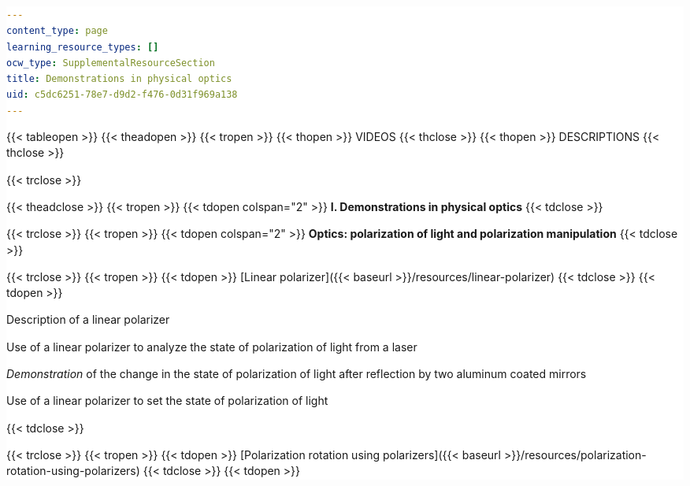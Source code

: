 ```yaml
---
content_type: page
learning_resource_types: []
ocw_type: SupplementalResourceSection
title: Demonstrations in physical optics
uid: c5dc6251-78e7-d9d2-f476-0d31f969a138
---
```


{{< tableopen >}}
{{< theadopen >}}
{{< tropen >}}
{{< thopen >}}
VIDEOS
{{< thclose >}}
{{< thopen >}}
DESCRIPTIONS
{{< thclose >}}

{{< trclose >}}

{{< theadclose >}}
{{< tropen >}}
{{< tdopen colspan="2" >}}
**I. Demonstrations in physical optics**
{{< tdclose >}}

{{< trclose >}}
{{< tropen >}}
{{< tdopen colspan="2" >}}
**Optics: polarization of light and polarization manipulation**
{{< tdclose >}}

{{< trclose >}}
{{< tropen >}}
{{< tdopen >}}
[Linear polarizer]({{< baseurl >}}/resources/linear-polarizer)
{{< tdclose >}}
{{< tdopen >}}


Description of a linear polarizer

Use of a linear polarizer to analyze the state of polarization of light from a laser

_Demonstration_ of the change in the state of polarization of light after reflection by two aluminum coated mirrors

Use of a linear polarizer to set the state of polarization of light


{{< tdclose >}}

{{< trclose >}}
{{< tropen >}}
{{< tdopen >}}
[Polarization rotation using polarizers]({{< baseurl >}}/resources/polarization-rotation-using-polarizers)
{{< tdclose >}}
{{< tdopen >}}
